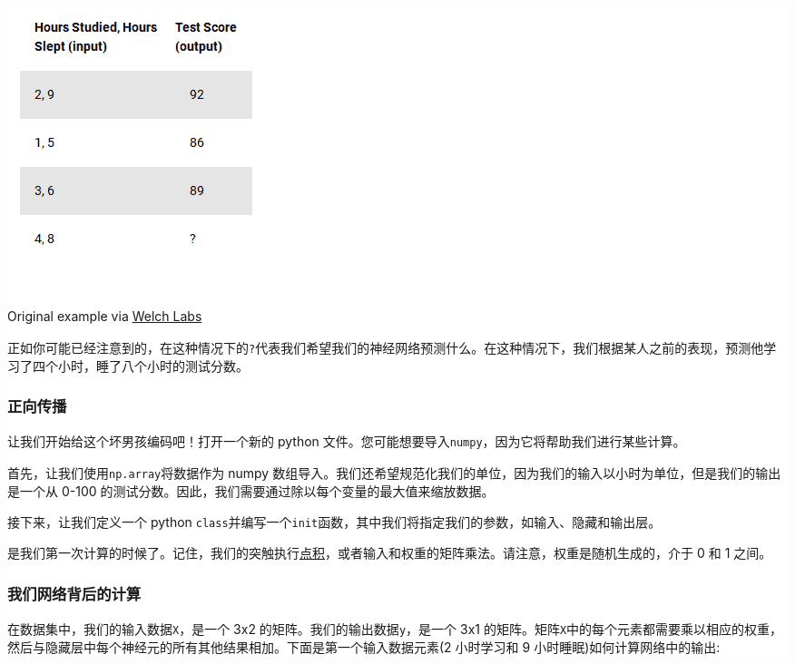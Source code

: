 ![1*jK4Ct8-EG913GkKZh0R1yg](img/0deae5504f36626c6e0e9fada98cf345.png)

Original example via [Welch Labs](https://www.youtube.com/watch?v=UJwK6jAStmg)

正如你可能已经注意到的，在这种情况下的`?`代表我们希望我们的神经网络预测什么。在这种情况下，我们根据某人之前的表现，预测他学习了四个小时，睡了八个小时的测试分数。

### 正向传播

让我们开始给这个坏男孩编码吧！打开一个新的 python 文件。您可能想要导入`numpy`，因为它将帮助我们进行某些计算。

首先，让我们使用`np.array`将数据作为 numpy 数组导入。我们还希望规范化我们的单位，因为我们的输入以小时为单位，但是我们的输出是一个从 0-100 的测试分数。因此，我们需要通过除以每个变量的最大值来缩放数据。

接下来，让我们定义一个 python `class`并编写一个`init`函数，其中我们将指定我们的参数，如输入、隐藏和输出层。

是我们第一次计算的时候了。记住，我们的突触执行[点积](https://www.khanacademy.org/math/precalculus/precalc-matrices/multiplying-matrices-by-matrices/v/matrix-multiplication-intro)，或者输入和权重的矩阵乘法。请注意，权重是随机生成的，介于 0 和 1 之间。

### 我们网络背后的计算

在数据集中，我们的输入数据`X`，是一个 3x2 的矩阵。我们的输出数据`y`，是一个 3x1 的矩阵。矩阵`X`中的每个元素都需要乘以相应的权重，然后与隐藏层中每个神经元的所有其他结果相加。下面是第一个输入数据元素(2 小时学习和 9 小时睡眠)如何计算网络中的输出:
